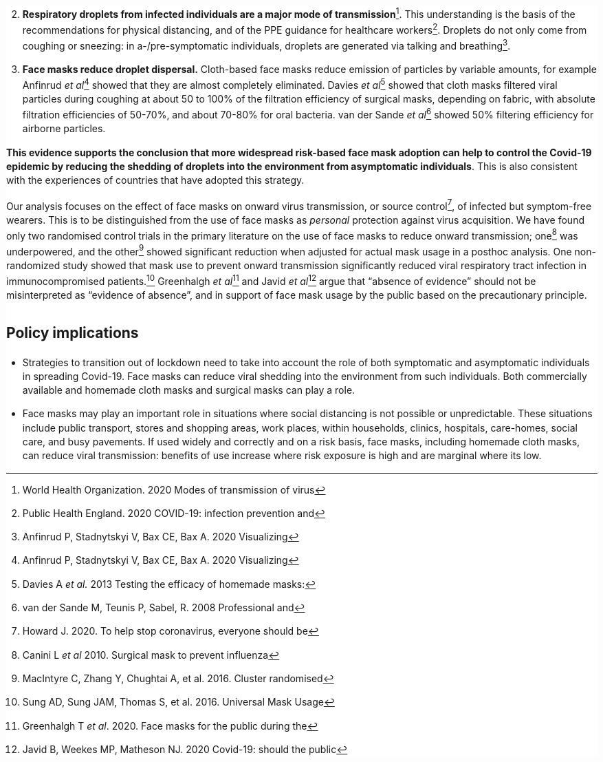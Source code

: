 2.  **Respiratory droplets from infected individuals are a major mode of
    transmission**[^13]. This understanding is the basis of the
    recommendations for physical distancing, and of the PPE guidance for
    healthcare workers[^14]. Droplets do not only come from coughing or
    sneezing: in a-/pre-symptomatic individuals, droplets are generated
    via talking and breathing[^15].

3.  **Face masks reduce droplet dispersal.** Cloth-based face masks
    reduce emission of particles by variable amounts, for example
    Anfinrud *et al*[^15] showed that they are almost completely
    eliminated. Davies *et al*[^17] showed that cloth masks filtered
    viral particles during coughing at about 50 to 100% of the
    filtration efficiency of surgical masks, depending on fabric, with
    absolute filtration efficiencies of 50-70%, and about 70-80% for
    oral bacteria. van der Sande *et al*[^18] showed 50% filtering
    efficiency for airborne particles.

**This evidence supports the conclusion that more widespread risk-based
face mask adoption can help to control the Covid-19 epidemic by reducing
the shedding of droplets into the environment from asymptomatic
individuals**. This is also consistent with the experiences of countries
that have adopted this strategy.

Our analysis focuses on the effect of face masks on onward virus
transmission, or source control[^19], of infected but symptom-free
wearers. This is to be distinguished from the use of face masks as
*personal* protection against virus acquisition. We have found only two
randomised control trials in the primary literature on the use of face
masks to reduce onward transmission; one[^20] was underpowered, and the
other[^21] showed significant reduction when adjusted for actual mask
usage in a posthoc analysis. One non-randomized study showed that mask
use to prevent onward transmission significantly reduced viral
respiratory tract infection in immunocompromised patients.[^22]
Greenhalgh *et al*[^23] and Javid *et al*[^24] argue that “absence of
evidence” should not be misinterpreted as “evidence of absence”, and in
support of face mask usage by the public based on the precautionary
principle.


## Policy implications

-   Strategies to transition out of lockdown need to take into account
    the role of both symptomatic and asymptomatic individuals in
    spreading Covid-19. Face masks can reduce viral shedding into the
    environment from such individuals. Both commercially available and
    homemade cloth masks and surgical masks can play a role.

-   Face masks may play an important role in situations where social
    distancing is not possible or unpredictable. These situations
    include public transport, stores and shopping areas, work places,
    within households, clinics, hospitals, care-homes, social care, and
    busy pavements. If used widely and correctly and on a risk basis,
    face masks, including homemade cloth masks, can reduce viral
    transmission: benefits of use increase where risk exposure is high
    and are marginal where its low.


[^1]: He X *et al.* 2020 Temporal dynamics in viral shedding and
[^2]: Ferretti L *et al.* 2020 Quantifying SARS-CoV-2 transmission
[^3]: Ganyani, T *et al.* 2020 Estimating the generation interval for
[^4]: Li R *et al*. 2020 Substantial undocumented infection facilitates
[^5]: Sutton D, Fuchs K, D’Alton M, Goffman D. 2020 Universal screening
[^6]: Pan X *et al*. 2020 Asymptomatic cases in a family cluster with
[^7]: Zou L *et al*. 2020. SARS-CoV-2 Viral Load in Upper Respiratory
[^8]: Bai Y *et al*. 2020 Presumed Asymptomatic Carrier Transmission of
[^9]: Hodcroft EB. 2020 Preliminary case report on the SARS-CoV-2
[^10]: He X *et al.* 2020 Temporal dynamics in viral shedding and
[^11]: Tan W *et al*. 2020 Viral Kinetics and Antibody Responses in
[^12]: Wölfel, R. et al. (2020). Virological assessment of hospitalized
[^13]: World Health Organization. 2020 Modes of transmission of virus
[^14]: Public Health England. 2020 COVID-19: infection prevention and
[^15]: Anfinrud P, Stadnytskyi V, Bax CE, Bax A. 2020 Visualizing
[^17]: Davies A *et al.* 2013 Testing the efficacy of homemade masks:
[^18]: van der Sande M, Teunis P, Sabel, R. 2008 Professional and
[^19]: Howard J. 2020. To help stop coronavirus, everyone should be
[^20]: Canini L *et al* 2010. Surgical mask to prevent influenza
[^21]: MacIntyre C, Zhang Y, Chughtai A, et al. 2016. Cluster randomised
[^22]: Sung AD, Sung JAM, Thomas S, et al. 2016. Universal Mask Usage
[^23]: Greenhalgh T *et al*. 2020. Face masks for the public during the
[^24]: Javid B, Weekes MP, Matheson NJ. 2020 Covid-19: should the public
[^25]: Howard J. 2020. To help stop coronavirus, everyone should be
[^26]: Rothe C *et al*. 2020 Transmission of 2019-nCoV Infection from an
[^27]: Kimball A et al. 2020 Asymptomatic and Presymptomatic SARS-CoV-2
[^28]: He X *et al.* 2020 Temporal dynamics in viral shedding and
[^29]: Zou L *et al*. 2020. SARS-CoV-2 Viral Load in Upper Respiratory
[^32]: He X *et al.* 2020 Temporal dynamics in viral shedding and
[^33]: Ganyani, T *et al.* 2020 Estimating the generation interval for
[^34]: Li R *et al*. 2020 Substantial undocumented infection facilitates
[^35]: Tellier R, Li Y, Cowling BJ, Tang JW. 2019 Recognition of aerosol
[^36]: van Doremalen N *et al*. 2020 Aerosol and Surface Stability of
[^37]: Los Angeles Times. 2020 A choir decided to go ahead with
[^38]: Lu P *et al.* 2020. COVID-19 Outbreak Associated with Air
[^40]: Public Health England. 2020 Transmission characteristics and
[^41]: Wei WE *et al*. 2020 Presymptomatic Transmission of SARS-CoV-2 —
[^42]: Bai Y *et al*. 2020 Presumed Asymptomatic Carrier Transmission of
[^43]: Lu P *et al.* 2020. COVID-19 Outbreak Associated with Air
[^44]: Qian H *et al.* 2020 Indoor transmission of SARS-CoV-2. MedRxiv
[^46]: Davies A *et al.* 2013 Testing the efficacy of homemade masks:
[^47]: van der Sande M, Teunis P, Sabel, R. 2008 Professional and
[^48]: Milton DK *et al*. 2013 Influenza Virus Aerosols in Human Exhaled
[^49]: Leung NHL *et al*. 2020 Respiratory virus shedding in exhaled
[^50]: Leung NHL *et al*. 2020 Respiratory virus shedding in exhaled
[^51]: Mills D *et al*. 2018 Ultraviolet germicidal irradiation of
[^52]: Lore M *et al*. 2012 Effectiveness of Three Decontamination
[^53]: Kumar *et al.* 2020 N95 Mask Decontamination using Standard
[^54]: Brainard JS *et al*. 2020 Facemasks and similar barriers to
[^55]: Xiao J, Shiu EYC, Gao H, et al. 2020. Nonpharmaceutical Measures
[^56]: Cowling BJ, Zhou Y, Ip DK, Leung GM, Aiello AE. 2010. Face masks
[^58]: Canini L *et al* 2010. Surgical mask to prevent influenza
[^59]: MacIntyre CR *et al*. 2009 Face mask use and control of
[^61]: Howard J. 2020. To help stop coronavirus, everyone should be
[^62]: Ipsos MORI. 2020 More people say they’re wearing masks to protect
[^63]: The Telegraph. 2020 Support for wearing face masks in public
[^64]: Farrow K, Grolleau G, Ibanez L. 2017. Social norms and
[^65]: Frank RH. 2020 *Under the Influence: Putting peer pressure to
[^66]: Nolan JM, Schultz PW, Cialdini RB, Goldstein NJ. 2020 The Social
[^67]: Jacobson RP *et al*. 2020 The Synergistic Effect of Descriptive
[^68]: Cialdini R. 2020 Advice for Reducing Undesirable COVID-19
[^69]: Mortensen CH *et al.* 2017 Upward trends: A lever for encouraging
[^70]: The Guardian 2020. Experience of Sars a key factor in countries’
[^71]: Wong T. 2020 Coronavirus: Why some countries wear face masks and
[^72]: Hollingsworth J. 2020 New Zealand reported a decline in new
[^73]: Longrich N, Sheppard S. 2020 Public use of face masks to control
[^74]: Government of Korea. 2020. Flattening the curve on COVID-19: How
[^75]: Cowling B *et al*. 2020 Impact assessment of non-pharmaceutical
[^76]: Li I, Zuoyan Z. 2020 Q&A with HK microbiologist Yuen Kwok-yung
[^77]: CNA. 2020. COVID-19: Why Singapore changed its guidance on masks
[^78]: Cohen, J. 2020. Not wearing masks to protect against coronavirus
[^79]: The Local. 2020 Germany recommends face masks in shops and public
[^80]: World Health Organization. 2020 Coronavirus disease (COVID-19)
[^81]: He X *et al.* 2020 Temporal dynamics in viral
[^82]: Wong V, Cowling B, Aiello A. 2014 Hand hygiene and risk of
[^83]: Devlin H, Campbell D. 2020 WHO considers changing guidance on
[^84]: Greenhalgh T and Howard J. 2020 Masks for all? The science says